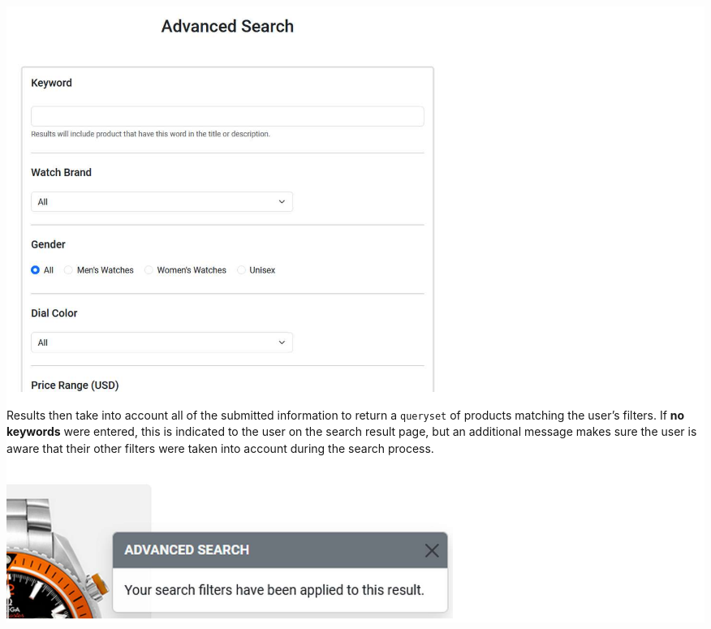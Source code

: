 <img src="static/assets/images/readme-images/advanced-search.jpg" alt="Advanced Search" width=550>
<br>

Results then take into account all of the submitted information to return a `queryset` of products matching the user’s filters. If **no keywords** were entered, this is indicated to the user on the search result page, but an additional message makes sure the user is aware that their other filters were taken into account during the search process.

<img src="static/assets/images/readme-images/advanced-search-results.jpg" alt="Advanced Search Results" width=550>
<br>
